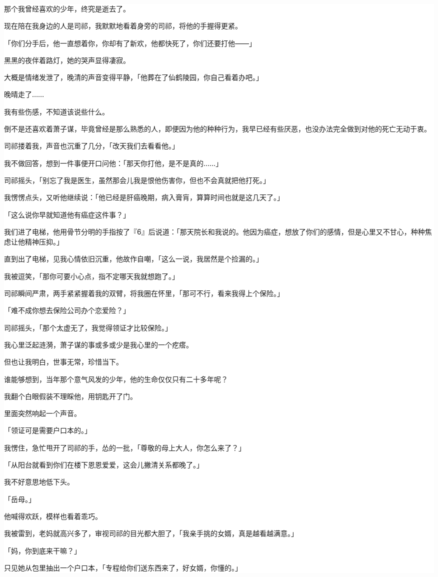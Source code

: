 那个我曾经喜欢的少年，终究是逝去了。

现在陪在我身边的人是司祁，我默默地看着身旁的司祁，将他的手握得更紧。

「你们分手后，他一直想着你，你却有了新欢，他都快死了，你们还要打他——」

黑黑的夜伴着路灯，她的哭声显得凄寂。

大概是情绪发泄了，晚清的声音变得平静，「他葬在了仙鹤陵园，你自己看着办吧。」

晚晴走了……

我有些伤感，不知道该说些什么。

倒不是还喜欢着萧子谋，毕竟曾经是那么熟悉的人，即便因为他的种种行为，我早已经有些厌恶，也没办法完全做到对他的死亡无动于衷。

司祁搂着我，声音也沉重了几分，「改天我们去看看他。」

我不做回答，想到一件事便开口问他：「那天你打他，是不是真的……」

司祁摇头，「别忘了我是医生，虽然那会儿我是恨他伤害你，但也不会真就把他打死。」

我愣愣点头，又听他继续说：「他已经是肝癌晚期，病入膏肓，算算时间也就是这几天了。」

「这么说你早就知道他有癌症这件事？」

我们进了电梯，他用骨节分明的手指按了『6』后说道：「那天院长和我说的。他因为癌症，想放了你们的感情，但是心里又不甘心，种种焦虑让他精神压抑。」

直到出了电梯，见我心情依旧沉重，他故作自嘲，「这么一说，我居然是个捡漏的。」

我被逗笑，「那你可要小心点，指不定哪天我就想跑了。」

司祁瞬间严肃，两手紧紧握着我的双臂，将我圈在怀里，「那可不行，看来我得上个保险。」

「难不成你想去保险公司办个恋爱险？」

司祁摇头，「那个太虚无了，我觉得领证才比较保险。」

我心里泛起涟漪，萧子谋的事或多或少是我心里的一个疙瘩。

但也让我明白，世事无常，珍惜当下。

谁能够想到，当年那个意气风发的少年，他的生命仅仅只有二十多年呢？

我翻个白眼假装不理睬他，用钥匙开了门。

里面突然响起一个声音。

「领证可是需要户口本的。」

我愣住，急忙甩开了司祁的手，怂的一批，「尊敬的母上大人，你怎么来了？」

「从阳台就看到你们在楼下恩恩爱爱，这会儿撇清关系都晚了。」

我不好意思地低下头。

「岳母。」

他喊得欢跃，模样也看着乖巧。

我被雷到，老妈就高兴多了，审视司祁的目光都大胆了，「我亲手挑的女婿，真是越看越满意。」

「妈，你到底来干嘛？」

只见她从包里抽出一个户口本，「专程给你们送东西来了，好女婿，你懂的。」
